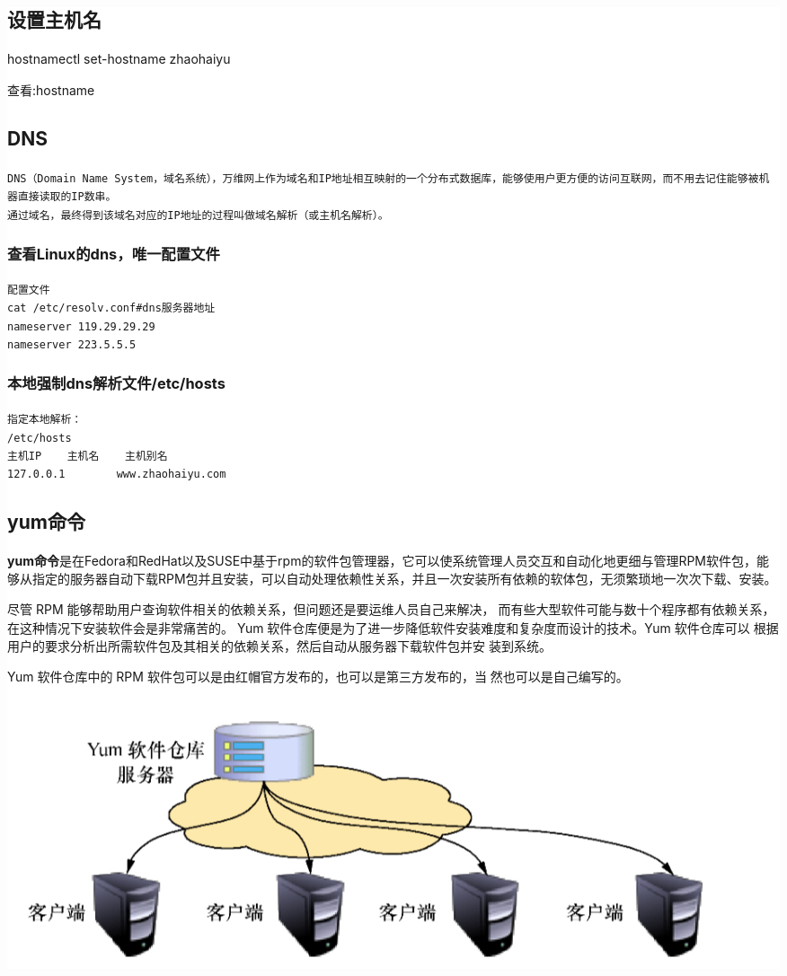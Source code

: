 ## 设置主机名

hostnamectl set-hostname zhaohaiyu

查看:hostname

## DNS

```
DNS（Domain Name System，域名系统），万维网上作为域名和IP地址相互映射的一个分布式数据库，能够使用户更方便的访问互联网，而不用去记住能够被机器直接读取的IP数串。
通过域名，最终得到该域名对应的IP地址的过程叫做域名解析（或主机名解析）。
```

### 查看Linux的dns，唯一配置文件

```
配置文件
cat /etc/resolv.conf#dns服务器地址
nameserver 119.29.29.29
nameserver 223.5.5.5
```

### 本地强制dns解析文件/etc/hosts

```
指定本地解析：
/etc/hosts
主机IP    主机名    主机别名
127.0.0.1        www.zhaohaiyu.com
```

## yum命令

**yum命令**是在Fedora和RedHat以及SUSE中基于rpm的软件包管理器，它可以使系统管理人员交互和自动化地更细与管理RPM软件包，能够从指定的服务器自动下载RPM包并且安装，可以自动处理依赖性关系，并且一次安装所有依赖的软体包，无须繁琐地一次次下载、安装。

尽管 RPM 能够帮助用户查询软件相关的依赖关系，但问题还是要运维人员自己来解决， 而有些大型软件可能与数十个程序都有依赖关系，在这种情况下安装软件会是非常痛苦的。 Yum 软件仓库便是为了进一步降低软件安装难度和复杂度而设计的技术。Yum 软件仓库可以 根据用户的要求分析出所需软件包及其相关的依赖关系，然后自动从服务器下载软件包并安 装到系统。

Yum 软件仓库中的 RPM 软件包可以是由红帽官方发布的，也可以是第三方发布的，当 然也可以是自己编写的。

![](/images/820ddcac-811c-419c-81c1-c2214419797e.png)

